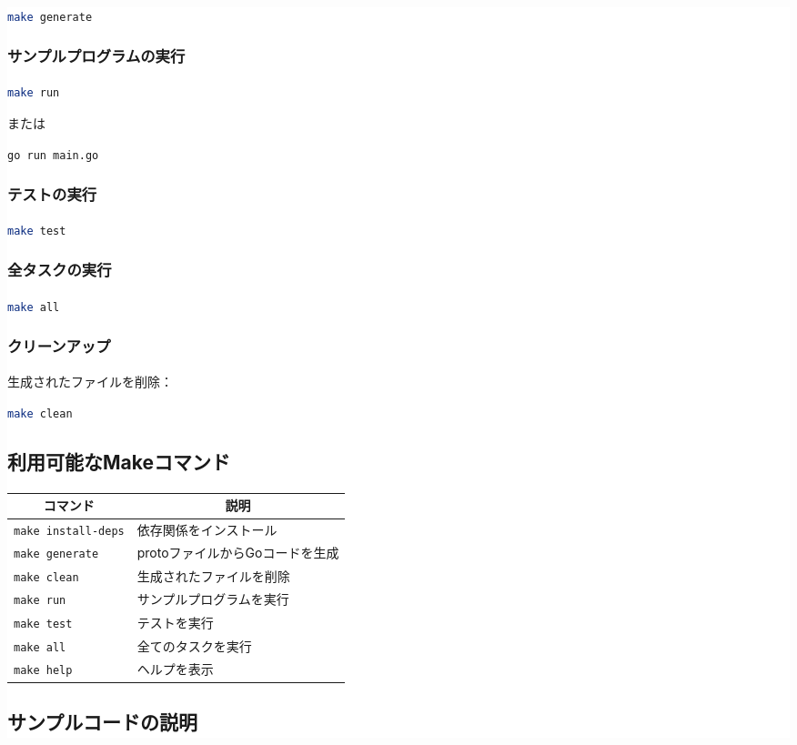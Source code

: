 ```bash
make generate
```

### サンプルプログラムの実行

```bash
make run
```

または

```bash
go run main.go
```

### テストの実行

```bash
make test
```

### 全タスクの実行

```bash
make all
```

### クリーンアップ

生成されたファイルを削除：

```bash
make clean
```

## 利用可能なMakeコマンド

| コマンド | 説明 |
|---------|------|
| `make install-deps` | 依存関係をインストール |
| `make generate` | protoファイルからGoコードを生成 |
| `make clean` | 生成されたファイルを削除 |
| `make run` | サンプルプログラムを実行 |
| `make test` | テストを実行 |
| `make all` | 全てのタスクを実行 |
| `make help` | ヘルプを表示 |

## サンプルコードの説明
